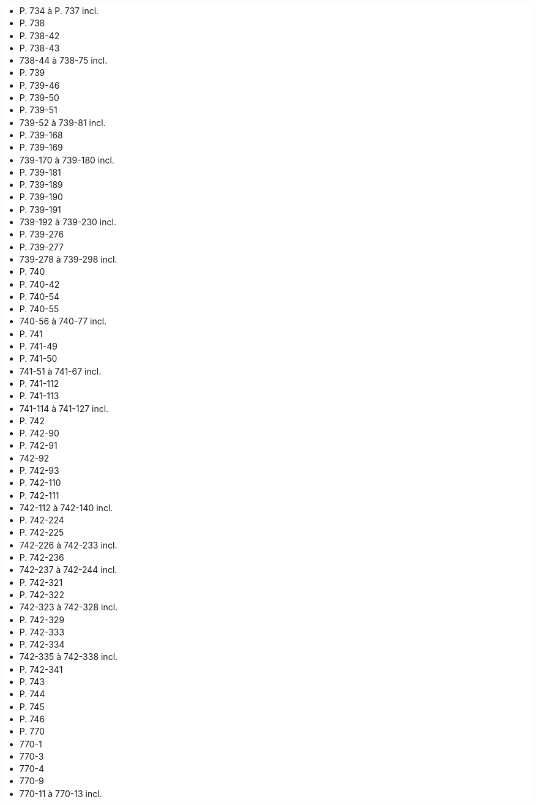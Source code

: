 - P. 734 à P. 737 incl.
- P. 738
- P. 738-42
- P. 738-43
- 738-44 à 738-75 incl.
- P. 739
- P. 739-46
- P. 739-50
- P. 739-51
- 739-52 à 739-81 incl.
- P. 739-168
- P. 739-169
- 739-170 à 739-180 incl.
- P. 739-181
- P. 739-189
- P. 739-190
- P. 739-191
- 739-192 à 739-230 incl.
- P. 739-276
- P. 739-277
- 739-278 à 739-298 incl.
- P. 740
- P. 740-42
- P. 740-54
- P. 740-55
- 740-56 à 740-77 incl.
- P. 741
- P. 741-49
- P. 741-50
- 741-51 à 741-67 incl.
- P. 741-112
- P. 741-113
- 741-114 à 741-127 incl.
- P. 742
- P. 742-90
- P. 742-91
- 742-92
- P. 742-93
- P. 742-110
- P. 742-111
- 742-112 à 742-140 incl.
- P. 742-224
- P. 742-225
- 742-226 à 742-233 incl.
- P. 742-236
- 742-237 à 742-244 incl.
- P. 742-321
- P. 742-322
- 742-323 à 742-328 incl.
- P. 742-329
- P. 742-333
- P. 742-334
- 742-335 à 742-338 incl.
- P. 742-341
- P. 743
- P. 744
- P. 745
- P. 746
- P. 770
- 770-1
- 770-3
- 770-4
- 770-9
- 770-11 à 770-13 incl.